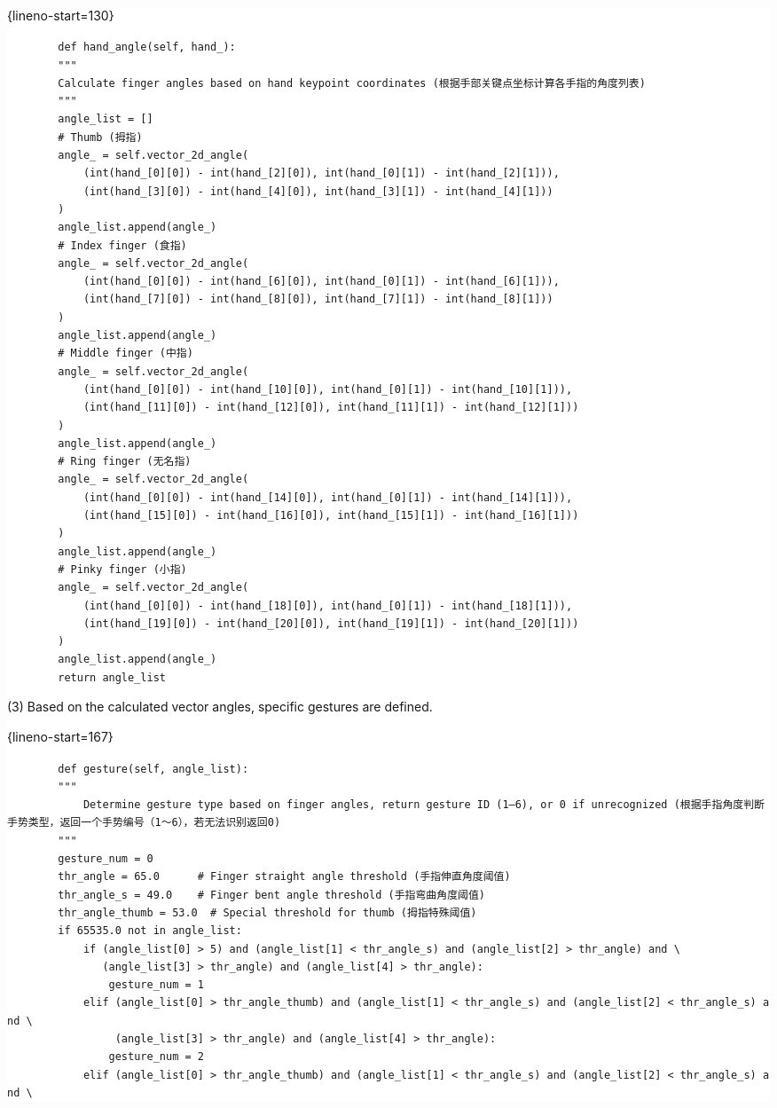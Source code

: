 {lineno-start=130}

```
	    def hand_angle(self, hand_):
        """
        Calculate finger angles based on hand keypoint coordinates (根据手部关键点坐标计算各手指的角度列表)
        """
        angle_list = []
        # Thumb (拇指)
        angle_ = self.vector_2d_angle(
            (int(hand_[0][0]) - int(hand_[2][0]), int(hand_[0][1]) - int(hand_[2][1])),
            (int(hand_[3][0]) - int(hand_[4][0]), int(hand_[3][1]) - int(hand_[4][1]))
        )
        angle_list.append(angle_)
        # Index finger (食指)
        angle_ = self.vector_2d_angle(
            (int(hand_[0][0]) - int(hand_[6][0]), int(hand_[0][1]) - int(hand_[6][1])),
            (int(hand_[7][0]) - int(hand_[8][0]), int(hand_[7][1]) - int(hand_[8][1]))
        )
        angle_list.append(angle_)
        # Middle finger (中指)
        angle_ = self.vector_2d_angle(
            (int(hand_[0][0]) - int(hand_[10][0]), int(hand_[0][1]) - int(hand_[10][1])),
            (int(hand_[11][0]) - int(hand_[12][0]), int(hand_[11][1]) - int(hand_[12][1]))
        )
        angle_list.append(angle_)
        # Ring finger (无名指)
        angle_ = self.vector_2d_angle(
            (int(hand_[0][0]) - int(hand_[14][0]), int(hand_[0][1]) - int(hand_[14][1])),
            (int(hand_[15][0]) - int(hand_[16][0]), int(hand_[15][1]) - int(hand_[16][1]))
        )
        angle_list.append(angle_)
        # Pinky finger (小指)
        angle_ = self.vector_2d_angle(
            (int(hand_[0][0]) - int(hand_[18][0]), int(hand_[0][1]) - int(hand_[18][1])),
            (int(hand_[19][0]) - int(hand_[20][0]), int(hand_[19][1]) - int(hand_[20][1]))
        )
        angle_list.append(angle_)
        return angle_list
```

(3) Based on the calculated vector angles, specific gestures are defined.

{lineno-start=167}

```
	    def gesture(self, angle_list):
        """
	        Determine gesture type based on finger angles, return gesture ID (1–6), or 0 if unrecognized (根据手指角度判断手势类型，返回一个手势编号（1～6），若无法识别返回0)
        """
        gesture_num = 0
        thr_angle = 65.0      # Finger straight angle threshold (手指伸直角度阈值)
        thr_angle_s = 49.0    # Finger bent angle threshold (手指弯曲角度阈值)
        thr_angle_thumb = 53.0  # Special threshold for thumb (拇指特殊阈值)
        if 65535.0 not in angle_list:
            if (angle_list[0] > 5) and (angle_list[1] < thr_angle_s) and (angle_list[2] > thr_angle) and \
               (angle_list[3] > thr_angle) and (angle_list[4] > thr_angle):
                gesture_num = 1
            elif (angle_list[0] > thr_angle_thumb) and (angle_list[1] < thr_angle_s) and (angle_list[2] < thr_angle_s) and \
                 (angle_list[3] > thr_angle) and (angle_list[4] > thr_angle):
                gesture_num = 2
            elif (angle_list[0] > thr_angle_thumb) and (angle_list[1] < thr_angle_s) and (angle_list[2] < thr_angle_s) and \
```